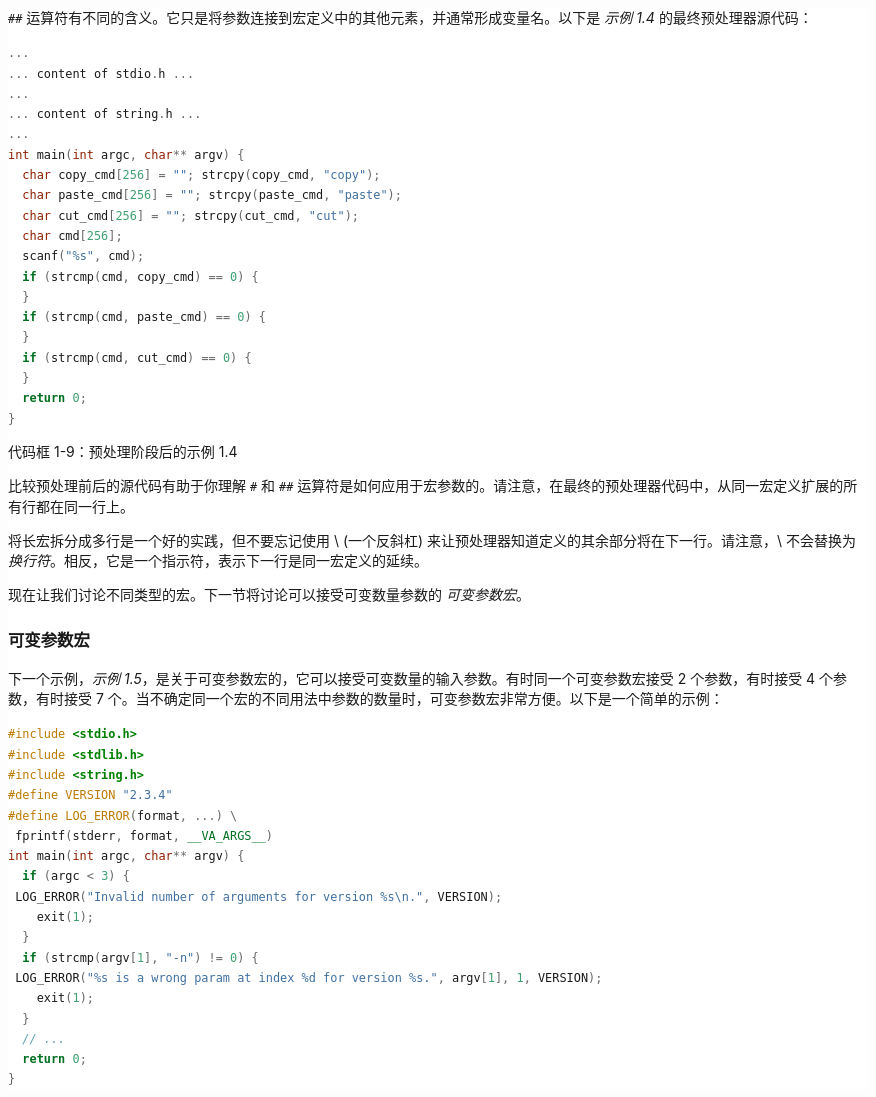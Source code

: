 `##` 运算符有不同的含义。它只是将参数连接到宏定义中的其他元素，并通常形成变量名。以下是 *示例 1.4* 的最终预处理器源代码：

```cpp
...
... content of stdio.h ...
...
... content of string.h ...
...
int main(int argc, char** argv) {
  char copy_cmd[256] = ""; strcpy(copy_cmd, "copy");
  char paste_cmd[256] = ""; strcpy(paste_cmd, "paste");
  char cut_cmd[256] = ""; strcpy(cut_cmd, "cut");
  char cmd[256];
  scanf("%s", cmd);
  if (strcmp(cmd, copy_cmd) == 0) {
  }
  if (strcmp(cmd, paste_cmd) == 0) {
  }
  if (strcmp(cmd, cut_cmd) == 0) {
  }
  return 0;
}
```

代码框 1-9：预处理阶段后的示例 1.4

比较预处理前后的源代码有助于你理解 `#` 和 `##` 运算符是如何应用于宏参数的。请注意，在最终的预处理器代码中，从同一宏定义扩展的所有行都在同一行上。

将长宏拆分成多行是一个好的实践，但不要忘记使用 \ (一个反斜杠) 来让预处理器知道定义的其余部分将在下一行。请注意，\ 不会替换为 *换行符*。相反，它是一个指示符，表示下一行是同一宏定义的延续。

现在让我们讨论不同类型的宏。下一节将讨论可以接受可变数量参数的 *可变参数宏*。

### 可变参数宏

下一个示例，*示例 1.5*，是关于可变参数宏的，它可以接受可变数量的输入参数。有时同一个可变参数宏接受 2 个参数，有时接受 4 个参数，有时接受 7 个。当不确定同一个宏的不同用法中参数的数量时，可变参数宏非常方便。以下是一个简单的示例：

```cpp
#include <stdio.h>
#include <stdlib.h>
#include <string.h>
#define VERSION "2.3.4"
#define LOG_ERROR(format, ...) \
 fprintf(stderr, format, __VA_ARGS__)
int main(int argc, char** argv) {
  if (argc < 3) {
 LOG_ERROR("Invalid number of arguments for version %s\n.", VERSION);
    exit(1);
  }
  if (strcmp(argv[1], "-n") != 0) {
 LOG_ERROR("%s is a wrong param at index %d for version %s.", argv[1], 1, VERSION);
    exit(1);
  }
  // ...
  return 0;
}
```
